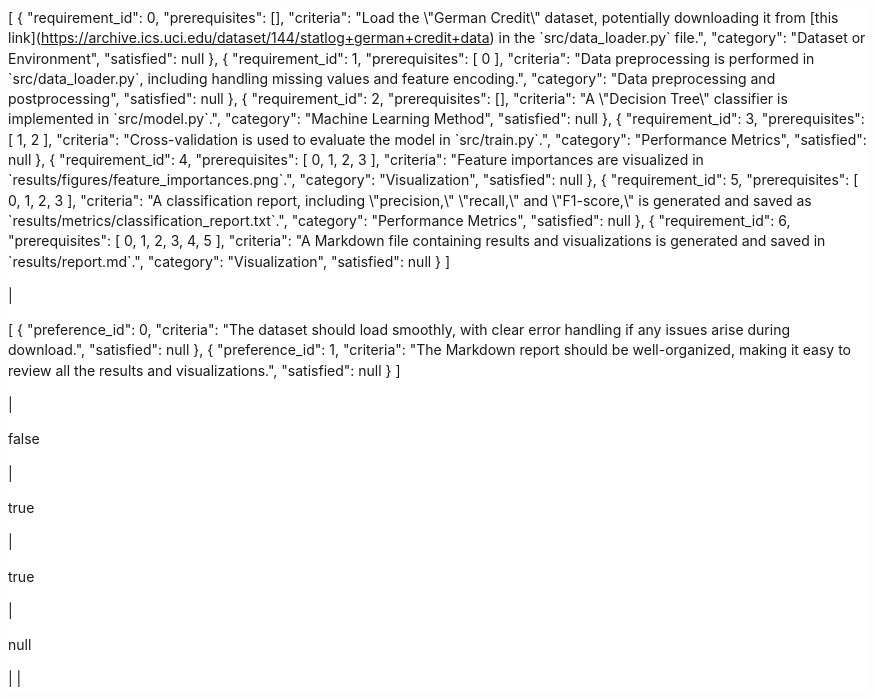\[ { "requirement\_id": 0, "prerequisites": \[\], "criteria": "Load the \\"German Credit\\" dataset, potentially downloading it from \[this link\](https://archive.ics.uci.edu/dataset/144/statlog+german+credit+data) in the \`src/data\_loader.py\` file.", "category": "Dataset or Environment", "satisfied": null }, { "requirement\_id": 1, "prerequisites": \[ 0 \], "criteria": "Data preprocessing is performed in \`src/data\_loader.py\`, including handling missing values and feature encoding.", "category": "Data preprocessing and postprocessing", "satisfied": null }, { "requirement\_id": 2, "prerequisites": \[\], "criteria": "A \\"Decision Tree\\" classifier is implemented in \`src/model.py\`.", "category": "Machine Learning Method", "satisfied": null }, { "requirement\_id": 3, "prerequisites": \[ 1, 2 \], "criteria": "Cross-validation is used to evaluate the model in \`src/train.py\`.", "category": "Performance Metrics", "satisfied": null }, { "requirement\_id": 4, "prerequisites": \[ 0, 1, 2, 3 \], "criteria": "Feature importances are visualized in \`results/figures/feature\_importances.png\`.", "category": "Visualization", "satisfied": null }, { "requirement\_id": 5, "prerequisites": \[ 0, 1, 2, 3 \], "criteria": "A classification report, including \\"precision,\\" \\"recall,\\" and \\"F1-score,\\" is generated and saved as \`results/metrics/classification\_report.txt\`.", "category": "Performance Metrics", "satisfied": null }, { "requirement\_id": 6, "prerequisites": \[ 0, 1, 2, 3, 4, 5 \], "criteria": "A Markdown file containing results and visualizations is generated and saved in \`results/report.md\`.", "category": "Visualization", "satisfied": null } \]



 | 

\[ { "preference\_id": 0, "criteria": "The dataset should load smoothly, with clear error handling if any issues arise during download.", "satisfied": null }, { "preference\_id": 1, "criteria": "The Markdown report should be well-organized, making it easy to review all the results and visualizations.", "satisfied": null } \]



 | 

false



 | 

true



 | 

true



 | 

null





 |
| 
